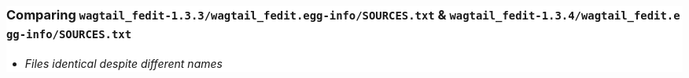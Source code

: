 ### Comparing `wagtail_fedit-1.3.3/wagtail_fedit.egg-info/SOURCES.txt` & `wagtail_fedit-1.3.4/wagtail_fedit.egg-info/SOURCES.txt`

 * *Files identical despite different names*


